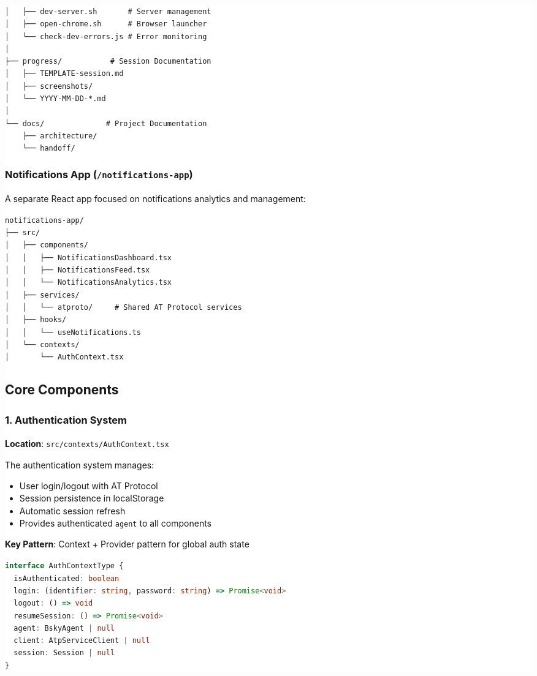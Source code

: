 ```
│   ├── dev-server.sh       # Server management
│   ├── open-chrome.sh      # Browser launcher
│   └── check-dev-errors.js # Error monitoring
│
├── progress/           # Session Documentation
│   ├── TEMPLATE-session.md
│   ├── screenshots/
│   └── YYYY-MM-DD-*.md
│
└── docs/              # Project Documentation
    ├── architecture/
    └── handoff/
```

### Notifications App (`/notifications-app`)

A separate React app focused on notifications analytics and management:

```
notifications-app/
├── src/
│   ├── components/
│   │   ├── NotificationsDashboard.tsx
│   │   ├── NotificationsFeed.tsx
│   │   └── NotificationsAnalytics.tsx
│   ├── services/
│   │   └── atproto/     # Shared AT Protocol services
│   ├── hooks/
│   │   └── useNotifications.ts
│   └── contexts/
│       └── AuthContext.tsx
```

## Core Components

### 1. Authentication System

**Location**: `src/contexts/AuthContext.tsx`

The authentication system manages:
- User login/logout with AT Protocol
- Session persistence in localStorage
- Automatic session refresh
- Provides authenticated `agent` to all components

**Key Pattern**: Context + Provider pattern for global auth state

```typescript
interface AuthContextType {
  isAuthenticated: boolean
  login: (identifier: string, password: string) => Promise<void>
  logout: () => void
  resumeSession: () => Promise<void>
  agent: BskyAgent | null
  client: AtpServiceClient | null
  session: Session | null
}
```
